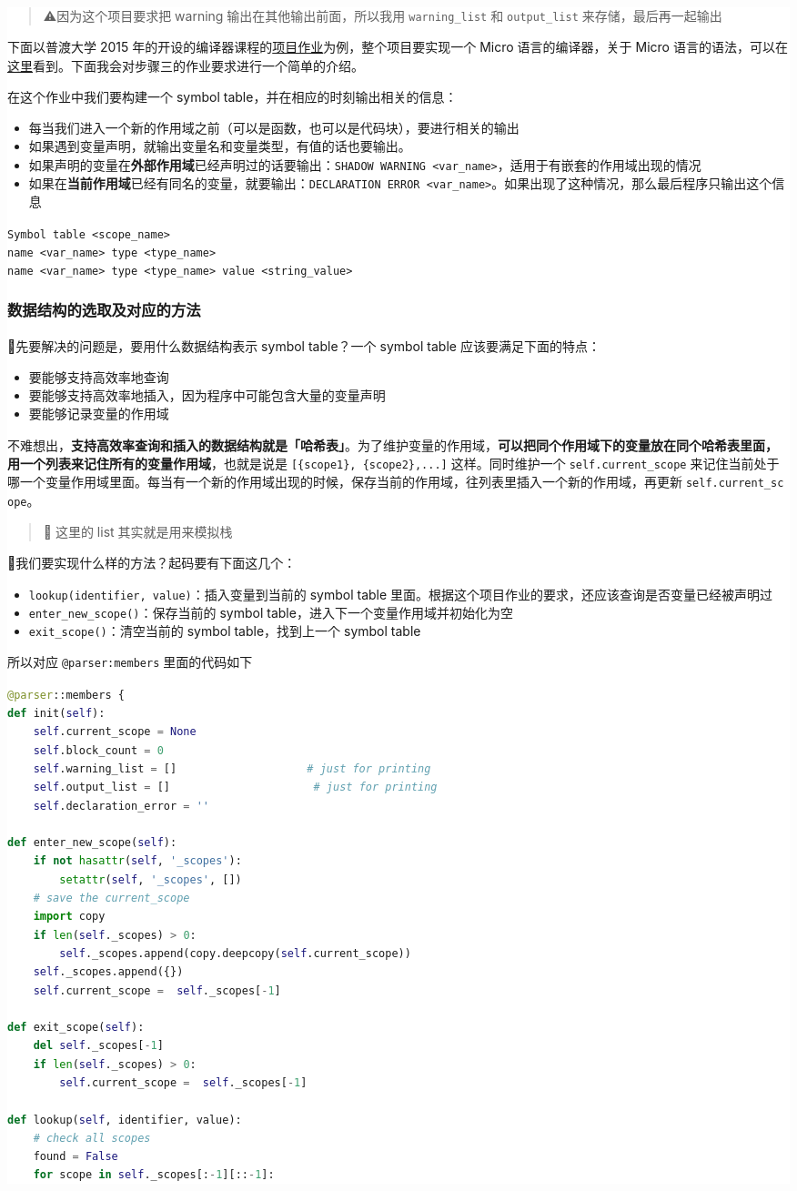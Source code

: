 > ⚠️因为这个项目要求把 warning 输出在其他输出前面，所以我用 `warning_list` 和 `output_list` 来存储，最后再一起输出

下面以普渡大学 2015 年的开设的编译器课程的[项目作业](https://engineering.purdue.edu/~milind/ece573/2015fall/project/step3/step3.html)为例，整个项目要实现一个 Micro 语言的编译器，关于 Micro 语言的语法，可以在[这里](https://engineering.purdue.edu/~milind/ece573/2015fall/project/grammar.txt)看到。下面我会对步骤三的作业要求进行一个简单的介绍。

在这个作业中我们要构建一个 symbol table，并在相应的时刻输出相关的信息：

- 每当我们进入一个新的作用域之前（可以是函数，也可以是代码块），要进行相关的输出
- 如果遇到变量声明，就输出变量名和变量类型，有值的话也要输出。
- 如果声明的变量在**外部作用域**已经声明过的话要输出：`SHADOW WARNING <var_name>`，适用于有嵌套的作用域出现的情况
- 如果在**当前作用域**已经有同名的变量，就要输出：`DECLARATION ERROR <var_name>`。如果出现了这种情况，那么最后程序只输出这个信息

```
Symbol table <scope_name>
name <var_name> type <type_name>
name <var_name> type <type_name> value <string_value>
```

### 数据结构的选取及对应的方法
🤔先要解决的问题是，要用什么数据结构表示 symbol table？一个 symbol table 应该要满足下面的特点：

- 要能够支持高效率地查询
- 要能够支持高效率地插入，因为程序中可能包含大量的变量声明
- 要能够记录变量的作用域

不难想出，**支持高效率查询和插入的数据结构就是「哈希表」**。为了维护变量的作用域，**可以把同个作用域下的变量放在同个哈希表里面，用一个列表来记住所有的变量作用域**，也就是说是 `[{scope1}, {scope2},...]` 这样。同时维护一个 `self.current_scope` 来记住当前处于哪一个变量作用域里面。每当有一个新的作用域出现的时候，保存当前的作用域，往列表里插入一个新的作用域，再更新 `self.current_scope`。

> 📒 这里的 list 其实就是用来模拟栈

🤔我们要实现什么样的方法？起码要有下面这几个：

- `lookup(identifier, value)`：插入变量到当前的 symbol table 里面。根据这个项目作业的要求，还应该查询是否变量已经被声明过
- `enter_new_scope()`：保存当前的 symbol table，进入下一个变量作用域并初始化为空
- `exit_scope()`：清空当前的 symbol table，找到上一个 symbol table


所以对应 `@parser:members` 里面的代码如下

```python
@parser::members {
def init(self):
    self.current_scope = None
    self.block_count = 0
    self.warning_list = []                    # just for printing
    self.output_list = []                      # just for printing
    self.declaration_error = ''
    
def enter_new_scope(self):
    if not hasattr(self, '_scopes'):
        setattr(self, '_scopes', [])
    # save the current_scope
    import copy
    if len(self._scopes) > 0:
        self._scopes.append(copy.deepcopy(self.current_scope))
    self._scopes.append({})
    self.current_scope =  self._scopes[-1]

def exit_scope(self):
    del self._scopes[-1]
    if len(self._scopes) > 0:
        self.current_scope =  self._scopes[-1]

def lookup(self, identifier, value):
    # check all scopes
    found = False
    for scope in self._scopes[:-1][::-1]:
```